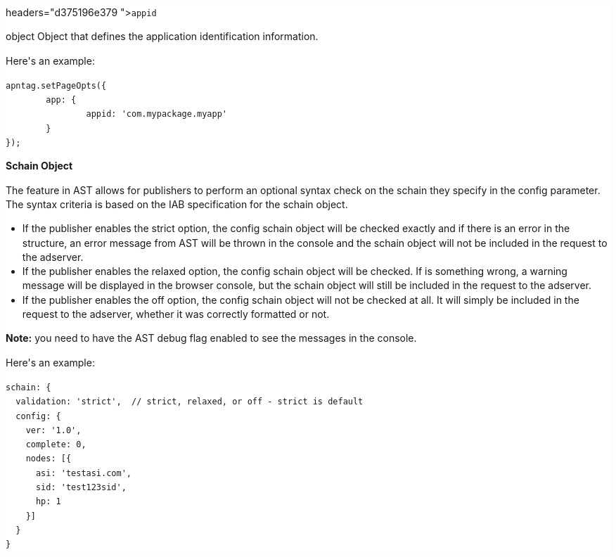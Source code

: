 headers="d375196e379 "><code class="ph codeph">appid</code></td>
<td class="entry cellborder"
headers="d375196e382 ">object</td>
<td class="entry cellborder"
headers="d375196e385 ">Object that defines the application
identification information.</td>
</tr>
</tbody>
</table>

</div>

Here's an example:

``` pre
apntag.setPageOpts({
        app: {
                appid: 'com.mypackage.myapp'
        }
});
```

**Schain Object**

The feature in AST allows for publishers to perform an optional syntax
check on the schain they specify in the config parameter. The syntax
criteria is based on the IAB specification for the schain object.

- If the publisher enables the strict option, the config schain object
  will be checked exactly and if there is an error in the structure, an
  error message from AST will be thrown in the console and the schain
  object will not be included in the request to the adserver.
- If the publisher enables the relaxed option, the config schain object
  will be checked. If is something wrong, a warning message will be
  displayed in the browser console, but the schain object will still be
  included in the request to the adserver.
- If the publisher enables the off option, the config schain object will
  not be checked at all. It will simply be included in the request to
  the adserver, whether it was correctly formatted or not. 

<div class="note">

<span class="notetitle">**Note:**</span> you need to have the AST debug flag
enabled to see the messages in the console.

</div>

Here's an example:

``` pre
schain: {
  validation: 'strict',  // strict, relaxed, or off - strict is default
  config: {
    ver: '1.0',
    complete: 0,
    nodes: [{
      asi: 'testasi.com',
      sid: 'test123sid',
      hp: 1
    }]
  }
}
```

